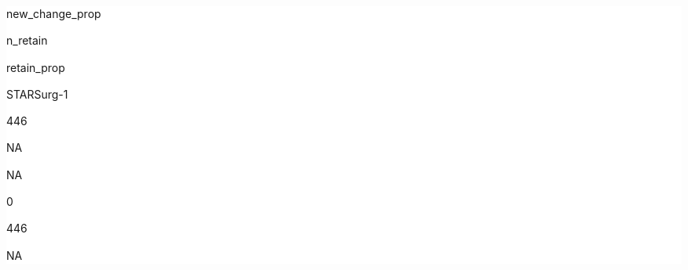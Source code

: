 <th style="text-align:right;">

new\_change\_prop

</th>

<th style="text-align:right;">

n\_retain

</th>

<th style="text-align:right;">

retain\_prop

</th>

</tr>

</thead>

<tbody>

<tr>

<td style="text-align:left;">

STARSurg-1

</td>

<td style="text-align:right;">

446

</td>

<td style="text-align:right;">

NA

</td>

<td style="text-align:right;">

NA

</td>

<td style="text-align:right;">

0

</td>

<td style="text-align:right;">

446

</td>

<td style="text-align:right;">

NA
